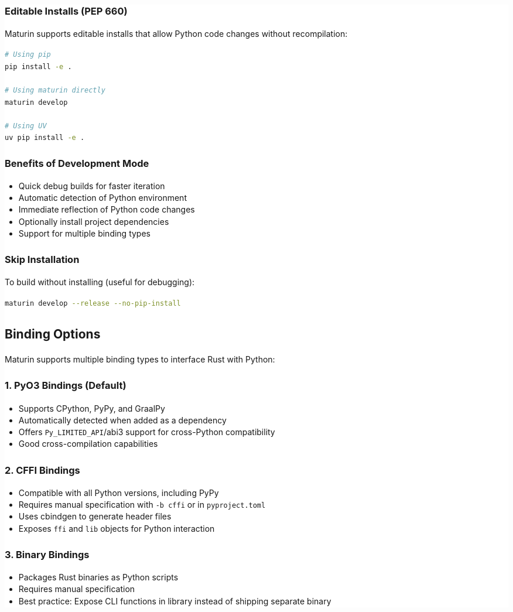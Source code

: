 ### Editable Installs (PEP 660)

Maturin supports editable installs that allow Python code changes without recompilation:

```bash
# Using pip
pip install -e .

# Using maturin directly
maturin develop

# Using UV
uv pip install -e .
```

### Benefits of Development Mode

- Quick debug builds for faster iteration
- Automatic detection of Python environment
- Immediate reflection of Python code changes
- Optionally install project dependencies
- Support for multiple binding types

### Skip Installation

To build without installing (useful for debugging):

```bash
maturin develop --release --no-pip-install
```

## Binding Options

Maturin supports multiple binding types to interface Rust with Python:

### 1. PyO3 Bindings (Default)
- Supports CPython, PyPy, and GraalPy
- Automatically detected when added as a dependency
- Offers `Py_LIMITED_API`/abi3 support for cross-Python compatibility
- Good cross-compilation capabilities

### 2. CFFI Bindings
- Compatible with all Python versions, including PyPy
- Requires manual specification with `-b cffi` or in `pyproject.toml`
- Uses cbindgen to generate header files
- Exposes `ffi` and `lib` objects for Python interaction

### 3. Binary Bindings
- Packages Rust binaries as Python scripts
- Requires manual specification
- Best practice: Expose CLI functions in library instead of shipping separate binary
